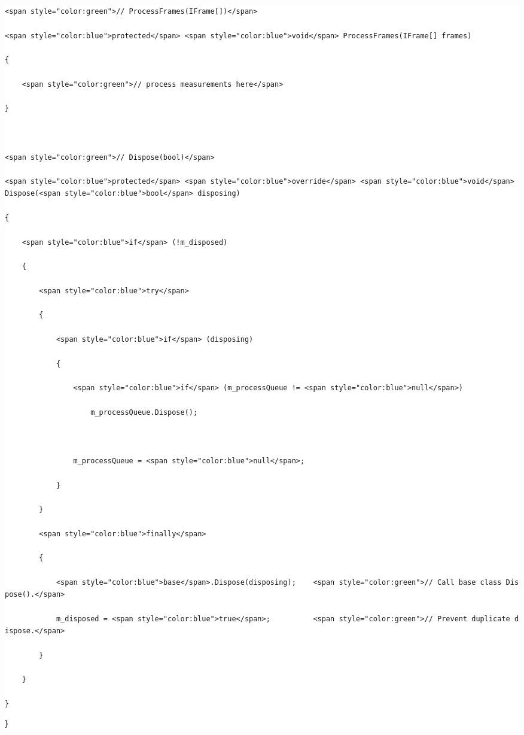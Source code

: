 

    <span style="color:green">// ProcessFrames(IFrame[])</span>

    <span style="color:blue">protected</span> <span style="color:blue">void</span> ProcessFrames(IFrame[] frames)

    {

        <span style="color:green">// process measurements here</span>

    }



    <span style="color:green">// Dispose(bool)</span>

    <span style="color:blue">protected</span> <span style="color:blue">override</span> <span style="color:blue">void</span> Dispose(<span style="color:blue">bool</span> disposing)

    {

        <span style="color:blue">if</span> (!m_disposed)

        {

            <span style="color:blue">try</span>

            {

                <span style="color:blue">if</span> (disposing)

                {

                    <span style="color:blue">if</span> (m_processQueue != <span style="color:blue">null</span>)

                        m_processQueue.Dispose();



                    m_processQueue = <span style="color:blue">null</span>;

                }

            }

            <span style="color:blue">finally</span>

            {

                <span style="color:blue">base</span>.Dispose(disposing);    <span style="color:green">// Call base class Dispose().</span>

                m_disposed = <span style="color:blue">true</span>;          <span style="color:green">// Prevent duplicate dispose.</span>

            }

        }

    }

}

</pre>
